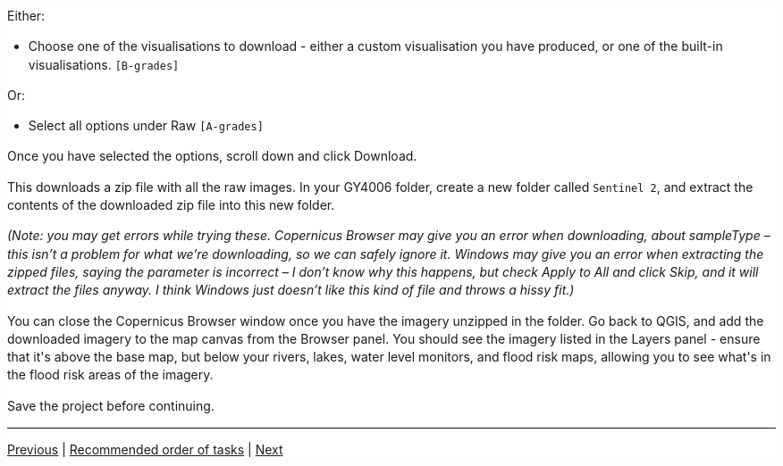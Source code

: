 Either:
- Choose one of the visualisations to download - either a custom visualisation you have produced, or one of the built-in visualisations. ```[B-grades]```

Or:
- Select all options under Raw ```[A-grades]```


Once you have selected the options, scroll down and click Download.

This downloads a zip file with all the raw images. In your GY4006 folder, create a new folder called ```Sentinel 2```, and extract the contents of the downloaded zip file into this new folder. 

*(Note: you may get errors while trying these. Copernicus Browser may give you an error when downloading, about sampleType – this isn’t a problem for what we’re downloading, so we can safely ignore it. Windows may give you an error when extracting the zipped files, saying the parameter is incorrect – I don’t know why this happens, but check Apply to All and click Skip, and it will extract the files anyway. I think Windows just doesn’t like this kind of file and throws a hissy fit.)*

You can close the Copernicus Browser window once you have the imagery unzipped in the folder. Go back to QGIS, and add the downloaded imagery to the map canvas from the Browser panel. You should see the imagery listed in the Layers panel - ensure that it's above the base map, but below your rivers, lakes, water level monitors, and flood risk maps, allowing you to see what's in the flood risk areas of the imagery.

Save the project before continuing.


___
[Previous](./20_aoi_geojson.md) | [Recommended order of tasks](./start.md#recommended-order-of-tasks) | [Next](./22_bands_in_qgis.md)